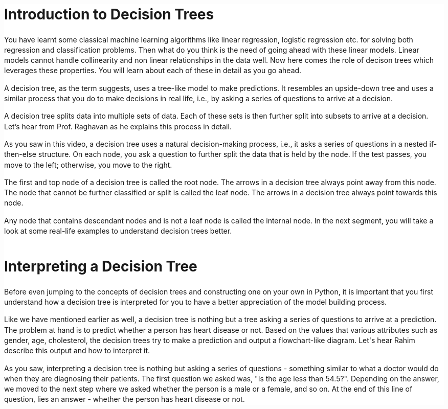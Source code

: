 # Introduction to Decision Trees

You have learnt some classical machine learning algorithms like linear regression, logistic regression etc. for solving both regression and classification problems. Then what do you think is the need of going ahead with these linear models. Linear models cannot handle collinearity and non linear relationships in the data well. Now here comes the role of decison trees which leverages these properties. You will learn about each of these in detail as you go ahead. 

 

A decision tree, as the term suggests, uses a tree-like model to make predictions. It resembles an upside-down tree and uses a similar process that you do to make decisions in real life, i.e., by asking a series of questions to arrive at a decision.


A decision tree splits data into multiple sets of data. Each of these sets is then further split into subsets to arrive at a decision. Let’s hear from Prof. Raghavan as he explains this process in detail.

As you saw in this video, a decision tree uses a natural decision-making process, i.e., it asks a series of questions in a nested if-then-else structure. On each node, you ask a question to further split the data that is held by the node. If the test passes, you move to the left; otherwise, you move to the right.

The first and top node of a decision tree is called the root node. The arrows in a decision tree always point away from this node.
The node that cannot be further classified or split is called the leaf node. The arrows in a decision tree always point towards this node.

Any node that contains descendant nodes and is not a leaf node is called the internal node.
In the next segment, you will take a look at some real-life examples to understand decision trees better.



# Interpreting a Decision Tree

Before even jumping to the concepts of decision trees and constructing one on your own in Python, it is important that you first understand how a decision tree is interpreted for you to have a better appreciation of the model building process. 

Like we have mentioned earlier as well, a decision tree is nothing but a tree asking a series of questions to arrive at a prediction. The problem at hand is to predict whether a person has heart disease or not. Based on the values that various attributes such as gender, age, cholesterol, the decision trees try to make a prediction and output a flowchart-like diagram. Let's hear Rahim describe this output and how to interpret it.


As you saw, interpreting a decision tree is nothing but asking a series of questions - something similar to what a doctor would do when they are diagnosing their patients. The first question we asked was, "Is the age less than 54.5?". Depending on the answer, we moved to the next step where we asked whether the person is a male or a female, and so on. At the end of this line of question, lies an answer - whether the person has heart disease or not. 

 
